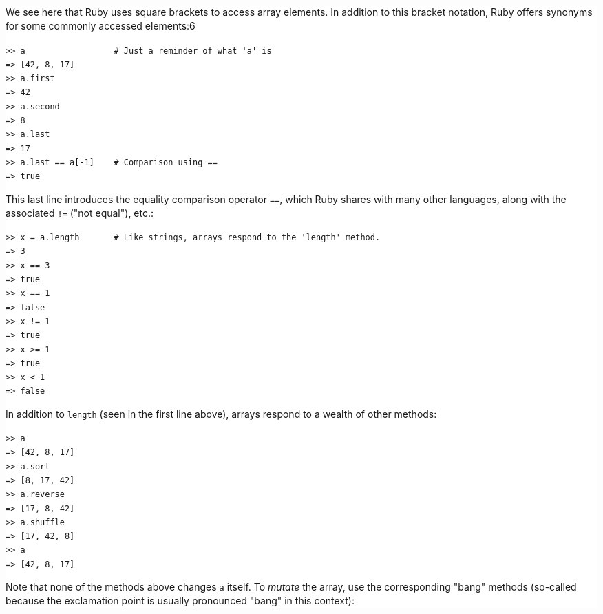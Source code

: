 
We see here that Ruby uses square brackets to access array elements. In
addition to this bracket notation, Ruby offers synonyms for some commonly
accessed elements:6

    
    >> a                  # Just a reminder of what 'a' is
    => [42, 8, 17]
    >> a.first
    => 42
    >> a.second
    => 8
    >> a.last
    => 17
    >> a.last == a[-1]    # Comparison using ==
    => true
    

This last line introduces the equality comparison operator `==`, which Ruby
shares with many other languages, along with the associated `!=` ("not
equal"), etc.:

    
    >> x = a.length       # Like strings, arrays respond to the 'length' method.
    => 3
    >> x == 3
    => true
    >> x == 1
    => false
    >> x != 1
    => true
    >> x >= 1
    => true
    >> x < 1
    => false
    

In addition to `length` (seen in the first line above), arrays respond to a
wealth of other methods:

    
    >> a
    => [42, 8, 17]
    >> a.sort
    => [8, 17, 42]
    >> a.reverse
    => [17, 8, 42]
    >> a.shuffle
    => [17, 42, 8]
    >> a
    => [42, 8, 17]
    

Note that none of the methods above changes `a` itself. To _mutate_ the array,
use the corresponding "bang" methods (so-called because the exclamation point
is usually pronounced "bang" in this context):
